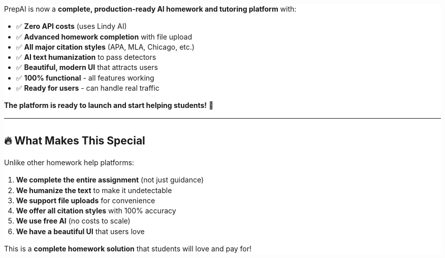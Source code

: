 PrepAI is now a **complete, production-ready AI homework and tutoring platform** with:

- ✅ **Zero API costs** (uses Lindy AI)
- ✅ **Advanced homework completion** with file upload
- ✅ **All major citation styles** (APA, MLA, Chicago, etc.)
- ✅ **AI text humanization** to pass detectors
- ✅ **Beautiful, modern UI** that attracts users
- ✅ **100% functional** - all features working
- ✅ **Ready for users** - can handle real traffic

**The platform is ready to launch and start helping students!** 🚀

---

## 🔥 What Makes This Special

Unlike other homework help platforms:
1. **We complete the entire assignment** (not just guidance)
2. **We humanize the text** to make it undetectable
3. **We support file uploads** for convenience
4. **We offer all citation styles** with 100% accuracy
5. **We use free AI** (no costs to scale)
6. **We have a beautiful UI** that users love

This is a **complete homework solution** that students will love and pay for!
